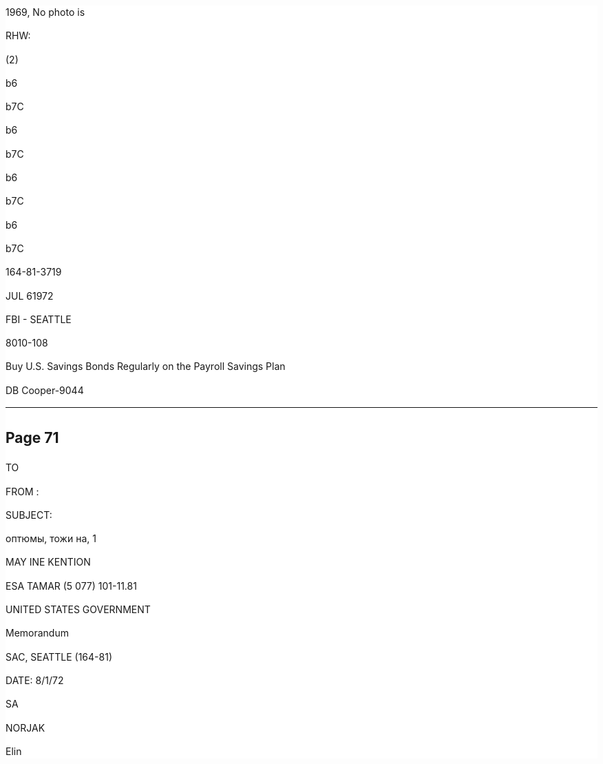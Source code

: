 1969, No photo is

RHW:

(2)

b6

b7C

b6

b7C

b6

b7C

b6

b7C

164-81-3719

JUL 61972

FBI - SEATTLE

8010-108

Buy U.S. Savings Bonds Regularly on the Payroll Savings Plan

DB Cooper-9044

---

## Page 71

TO

FROM :

SUBJECT:

оптюмы, тожи на, 1

MAY INE KENTION

ESA TAMAR (5 077) 101-11.81

UNITED STATES GOVERNMENT

Memorandum

SAC, SEATTLE (164-81)

DATE: 8/1/72

SA

NORJAK

Elin
